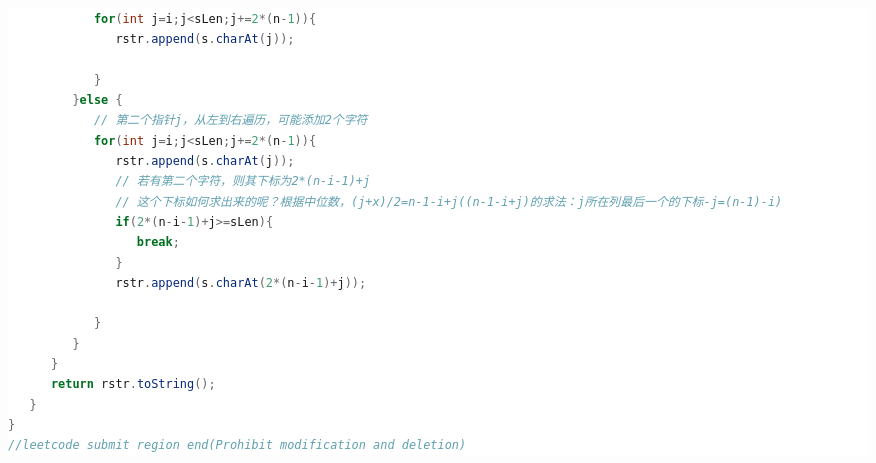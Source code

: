 ```java
            for(int j=i;j<sLen;j+=2*(n-1)){
               rstr.append(s.charAt(j));

            }
         }else {
            // 第二个指针j，从左到右遍历，可能添加2个字符
            for(int j=i;j<sLen;j+=2*(n-1)){
               rstr.append(s.charAt(j));
               // 若有第二个字符，则其下标为2*(n-i-1)+j
               // 这个下标如何求出来的呢？根据中位数，(j+x)/2=n-1-i+j((n-1-i+j)的求法：j所在列最后一个的下标-j=(n-1)-i)
               if(2*(n-i-1)+j>=sLen){
                  break;
               }
               rstr.append(s.charAt(2*(n-i-1)+j));

            }
         }
      }
      return rstr.toString();
   }
}
//leetcode submit region end(Prohibit modification and deletion)
```